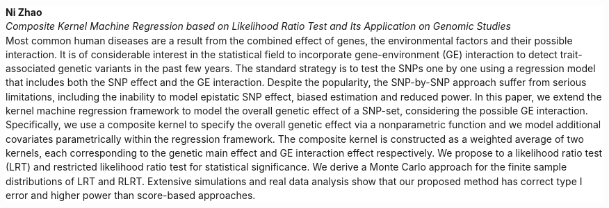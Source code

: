 __Ni Zhao__<br>
_Composite Kernel Machine Regression based on Likelihood Ratio Test and Its Application on Genomic Studies_<br>
Most common human diseases are a result from the combined effect of genes, the environmental factors and their possible interaction. It is of considerable interest in the statistical field to incorporate gene-environment (GE) interaction to detect trait-associated genetic variants in the past few years. The standard strategy is to test the SNPs one by one using a regression model that includes both the SNP effect and the GE interaction. Despite the popularity, the SNP-by-SNP approach suffer from serious limitations, including the inability to model epistatic SNP effect, biased estimation and reduced power. In this paper, we extend the kernel machine regression framework to model the overall genetic effect of a SNP-set, considering the possible GE interaction. Specifically, we use a composite kernel to specify the overall genetic effect via a nonparametric function and we model additional covariates parametrically within the regression framework.  The composite kernel is constructed as a weighted average of two kernels, each corresponding to the genetic main effect and GE interaction effect respectively. We propose to a likelihood ratio test (LRT) and restricted likelihood ratio test for statistical significance. We derive a Monte Carlo approach for the finite sample distributions of LRT and RLRT. Extensive simulations and real data analysis show that our proposed method has correct type I error and higher power than score-based approaches.


